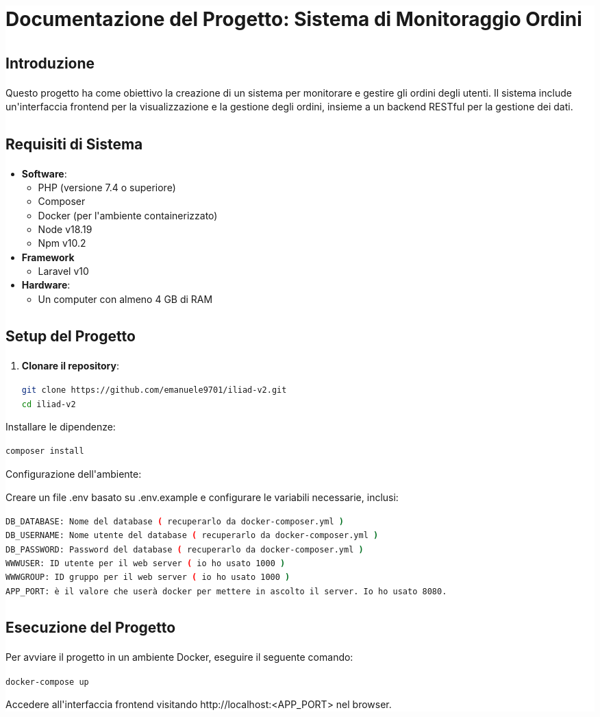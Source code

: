 # Documentazione del Progetto: Sistema di Monitoraggio Ordini

## Introduzione
Questo progetto ha come obiettivo la creazione di un sistema per monitorare e gestire gli ordini degli utenti. Il sistema include un'interfaccia frontend per la visualizzazione e la gestione degli ordini, insieme a un backend RESTful per la gestione dei dati.

## Requisiti di Sistema
- **Software**:
    - PHP (versione 7.4 o superiore)
    - Composer
    - Docker (per l'ambiente containerizzato)
    - Node v18.19
    - Npm v10.2
- **Framework**
    - Laravel v10 
- **Hardware**:
    - Un computer con almeno 4 GB di RAM

## Setup del Progetto
1. **Clonare il repository**:
   ```bash
   git clone https://github.com/emanuele9701/iliad-v2.git
   cd iliad-v2
   ```
Installare le dipendenze:

   ```bash
composer install
   ```
Configurazione dell'ambiente:

Creare un file .env basato su .env.example e configurare le variabili necessarie, inclusi:
```bash
DB_DATABASE: Nome del database ( recuperarlo da docker-composer.yml )
DB_USERNAME: Nome utente del database ( recuperarlo da docker-composer.yml )
DB_PASSWORD: Password del database ( recuperarlo da docker-composer.yml )
WWWUSER: ID utente per il web server ( io ho usato 1000 )
WWWGROUP: ID gruppo per il web server ( io ho usato 1000 )
APP_PORT: è il valore che userà docker per mettere in ascolto il server. Io ho usato 8080.
```
## Esecuzione del Progetto
Per avviare il progetto in un ambiente Docker, eseguire il seguente comando:
```bash
docker-compose up
```
Accedere all'interfaccia frontend visitando http://localhost:<APP_PORT> nel browser.
